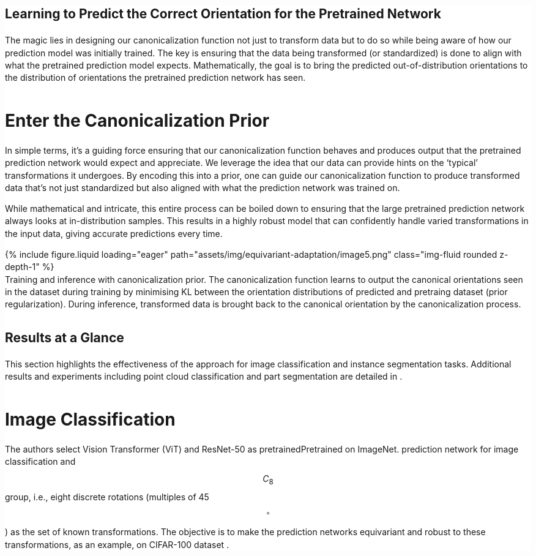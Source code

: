 ## Learning to Predict the Correct Orientation for the Pretrained Network

The magic lies in designing our canonicalization function not just to transform data but to do so while being aware of how our prediction model was initially trained. The key is ensuring that the data being transformed (or standardized) is done to align with what the pretrained prediction model expects. Mathematically, the goal is to bring the predicted out-of-distribution orientations to the distribution of orientations the pretrained prediction network has seen.

# Enter the Canonicalization Prior

In simple terms, it’s a guiding force ensuring that our canonicalization function behaves and produces output that the pretrained prediction network would expect and appreciate. 
We leverage the idea that our data can provide hints on the ‘typical’ transformations it undergoes. By encoding this into a prior, one can guide our canonicalization function to produce transformed data that’s not just standardized but also aligned with what the prediction network was trained on.

While mathematical and intricate, this entire process can be boiled down to ensuring that the large pretrained prediction network always looks at in-distribution samples. 
This results in a highly robust model that can confidently handle varied transformations in the input data, giving accurate predictions every time.

<div class="row mt-3">
    <div class="col-sm mt-3 mt-md-0">
        {% include figure.liquid loading="eager" path="assets/img/equivariant-adaptation/image5.png" class="img-fluid rounded z-depth-1" %}
    </div>
</div>
<div class="caption">
    Training and inference with canonicalization prior. The canonicalization function learns to output the canonical orientations seen in the dataset during training by minimising KL between the orientation distributions of predicted and pretraing dataset (prior regularization). During inference, transformed data is brought back to the canonical orientation by the canonicalization process.
</div>

## Results at a Glance

This section highlights the effectiveness of the approach for image classification and instance segmentation tasks. Additional results and experiments including point cloud classification and part segmentation are detailed in <d-cite key="mondal2023equivariant"></d-cite>.

# Image Classification

The authors select Vision Transformer (ViT) <d-cite key="dosovitskiy2020image"></d-cite> and ResNet-50 <d-cite key="he2016deep"></d-cite> as pretrained<d-footnote>Pretrained on ImageNet<d-cite key="deng2009imagenet"></d-cite>.</d-footnote> prediction network for image classification and $$C_8$$ group, i.e., eight discrete rotations (multiples of 45$$^\circ$$) as the set of known transformations. The objective is to make the prediction networks equivariant and robust to these transformations, as an example, on CIFAR-100 dataset <d-cite key="krizhevsky2009learning"></d-cite>.
